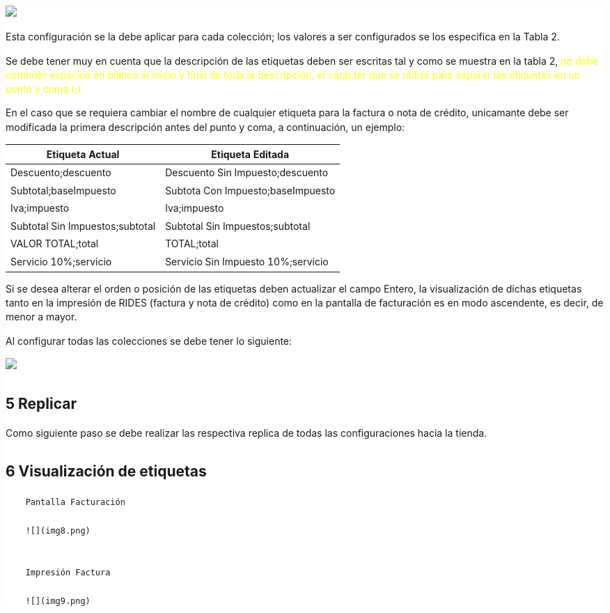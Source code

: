 
![](img6.png)

Esta configuración se la debe aplicar para cada colección; los valores a ser configurados se los especifica en la Tabla 2.

Se debe tener muy en cuenta que la descripción de las etiquetas deben ser escritas tal y 
como se muestra en la tabla 2, <font color="FFFF00"> no debe contener espacios en blanco al inicio y final de toda 
la descripción, el carácter que se utiliza para separar las etiquetas en un punto y coma (;).</font> 

En el caso que se requiera cambiar el nombre de cualquier etiqueta para la factura o nota de 
crédito, unicamante debe ser modificada la primera descripción antes del punto y coma, a 
continuación, un ejemplo:

| **Etiqueta Actual**             | **Etiqueta Editada**               |
|---------------------------------|------------------------------------|
| Descuento;descuento             | Descuento Sin Impuesto;descuento   |
| Subtotal;baseImpuesto           | Subtota Con Impuesto;baseImpuesto  |
| Iva;impuesto                    | Iva;impuesto                       |
| Subtotal Sin Impuestos;subtotal | Subtotal Sin Impuestos;subtotal    |
| VALOR TOTAL;total               | TOTAL;total                        |
| Servicio 10%;servicio           | Servicio Sin Impuesto 10%;servicio |

 Si se desea alterar el orden o posición de las etiquetas deben actualizar el campo Entero, la visualización de dichas etiquetas tanto en la impresión de RIDES (factura y nota de crédito) como en la pantalla de facturación es en modo ascendente, es decir, de menor a mayor.

Al configurar todas las colecciones se debe tener lo siguiente:

![](img7.png)



## 5 Replicar

Como siguiente paso se debe realizar las respectiva replica de todas las configuraciones 
hacia la tienda.


## 6 Visualización de etiquetas



        Pantalla Facturación 

        ![](img8.png)
              
              
        Impresión Factura

        ![](img9.png)                         